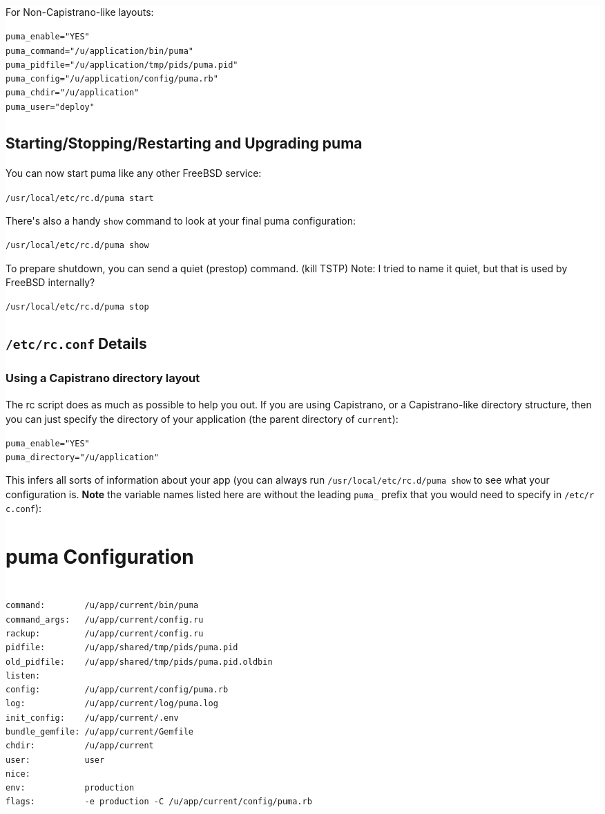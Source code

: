 
For Non-Capistrano-like layouts:

    puma_enable="YES"
    puma_command="/u/application/bin/puma"
    puma_pidfile="/u/application/tmp/pids/puma.pid"
    puma_config="/u/application/config/puma.rb"
    puma_chdir="/u/application"
    puma_user="deploy"

## Starting/Stopping/Restarting and Upgrading puma

You can now start puma like any other FreeBSD service:

    /usr/local/etc/rc.d/puma start

There's also a handy `show` command to look at your final puma configuration:

    /usr/local/etc/rc.d/puma show

To prepare shutdown, you can send a quiet (prestop) command.
(kill TSTP)
Note: I tried to name it quiet, but that is used by FreeBSD internally?

    /usr/local/etc/rc.d/puma stop


## `/etc/rc.conf` Details

### Using a Capistrano directory layout

The rc script does as much as possible to help you out. If you are using Capistrano, or a Capistrano-like directory structure, then you can just specify the directory of your application (the parent directory of `current`):

    puma_enable="YES"
    puma_directory="/u/application"

This infers all sorts of information about your app (you can always run `/usr/local/etc/rc.d/puma show` to see what your configuration is. **Note** the variable names listed here are without the leading `puma_` prefix that you would need to specify in `/etc/rc.conf`):

#
# puma Configuration 
#

    command:        /u/app/current/bin/puma
    command_args:   /u/app/current/config.ru
    rackup:         /u/app/current/config.ru
    pidfile:        /u/app/shared/tmp/pids/puma.pid
    old_pidfile:    /u/app/shared/tmp/pids/puma.pid.oldbin
    listen:
    config:         /u/app/current/config/puma.rb
    log:            /u/app/current/log/puma.log
    init_config:    /u/app/current/.env
    bundle_gemfile: /u/app/current/Gemfile
    chdir:          /u/app/current
    user:           user
    nice:
    env:            production
    flags:          -e production -C /u/app/current/config/puma.rb
